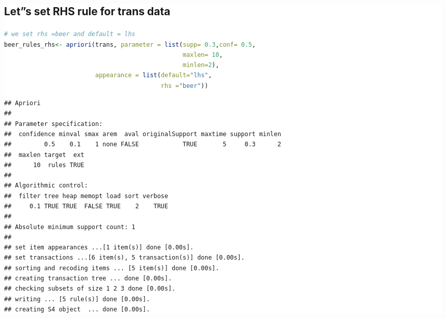 ## Let”s set RHS rule for trans data

``` r
# we set rhs =beer and default = lhs
beer_rules_rhs<- apriori(trans, parameter = list(supp= 0.3,conf= 0.5,
                                                 maxlen= 10,
                                                 minlen=2),
                         appearance = list(default="lhs",
                                           rhs ="beer"))
```

    ## Apriori
    ## 
    ## Parameter specification:
    ##  confidence minval smax arem  aval originalSupport maxtime support minlen
    ##         0.5    0.1    1 none FALSE            TRUE       5     0.3      2
    ##  maxlen target  ext
    ##      10  rules TRUE
    ## 
    ## Algorithmic control:
    ##  filter tree heap memopt load sort verbose
    ##     0.1 TRUE TRUE  FALSE TRUE    2    TRUE
    ## 
    ## Absolute minimum support count: 1 
    ## 
    ## set item appearances ...[1 item(s)] done [0.00s].
    ## set transactions ...[6 item(s), 5 transaction(s)] done [0.00s].
    ## sorting and recoding items ... [5 item(s)] done [0.00s].
    ## creating transaction tree ... done [0.00s].
    ## checking subsets of size 1 2 3 done [0.00s].
    ## writing ... [5 rule(s)] done [0.00s].
    ## creating S4 object  ... done [0.00s].
